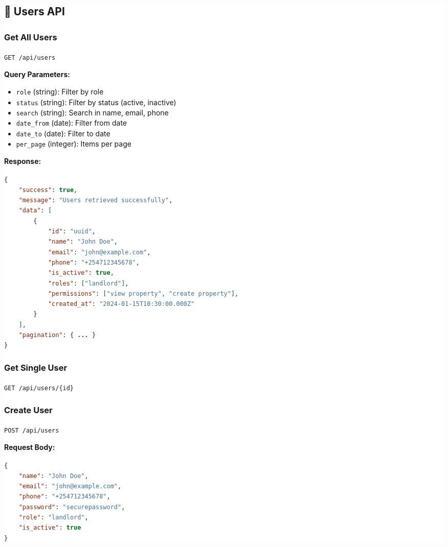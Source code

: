 ## 👥 Users API

### Get All Users
```http
GET /api/users
```

**Query Parameters:**
- `role` (string): Filter by role
- `status` (string): Filter by status (active, inactive)
- `search` (string): Search in name, email, phone
- `date_from` (date): Filter from date
- `date_to` (date): Filter to date
- `per_page` (integer): Items per page

**Response:**
```json
{
    "success": true,
    "message": "Users retrieved successfully",
    "data": [
        {
            "id": "uuid",
            "name": "John Doe",
            "email": "john@example.com",
            "phone": "+254712345678",
            "is_active": true,
            "roles": ["landlord"],
            "permissions": ["view property", "create property"],
            "created_at": "2024-01-15T10:30:00.000Z"
        }
    ],
    "pagination": { ... }
}
```

### Get Single User
```http
GET /api/users/{id}
```

### Create User
```http
POST /api/users
```

**Request Body:**
```json
{
    "name": "John Doe",
    "email": "john@example.com",
    "phone": "+254712345678",
    "password": "securepassword",
    "role": "landlord",
    "is_active": true
}
```
